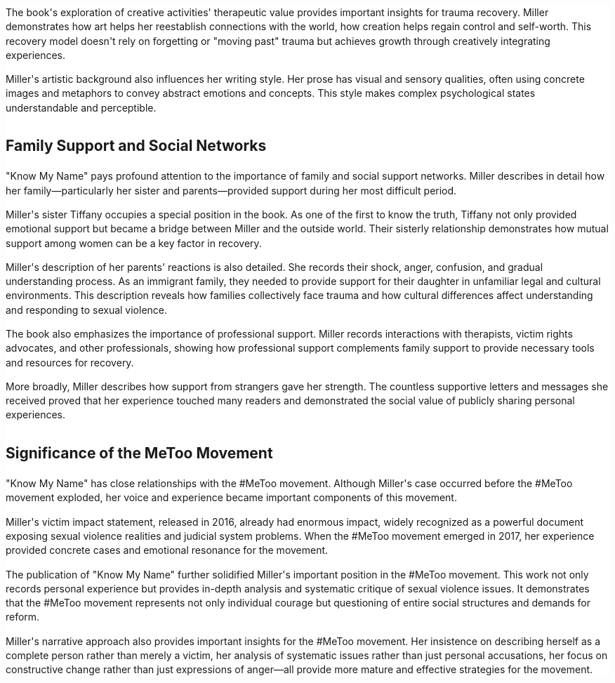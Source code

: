 The book's exploration of creative activities' therapeutic value provides important insights for trauma recovery. Miller demonstrates how art helps her reestablish connections with the world, how creation helps regain control and self-worth. This recovery model doesn't rely on forgetting or "moving past" trauma but achieves growth through creatively integrating experiences.

Miller's artistic background also influences her writing style. Her prose has visual and sensory qualities, often using concrete images and metaphors to convey abstract emotions and concepts. This style makes complex psychological states understandable and perceptible.

## Family Support and Social Networks

"Know My Name" pays profound attention to the importance of family and social support networks. Miller describes in detail how her family—particularly her sister and parents—provided support during her most difficult period.

Miller's sister Tiffany occupies a special position in the book. As one of the first to know the truth, Tiffany not only provided emotional support but became a bridge between Miller and the outside world. Their sisterly relationship demonstrates how mutual support among women can be a key factor in recovery.

Miller's description of her parents' reactions is also detailed. She records their shock, anger, confusion, and gradual understanding process. As an immigrant family, they needed to provide support for their daughter in unfamiliar legal and cultural environments. This description reveals how families collectively face trauma and how cultural differences affect understanding and responding to sexual violence.

The book also emphasizes the importance of professional support. Miller records interactions with therapists, victim rights advocates, and other professionals, showing how professional support complements family support to provide necessary tools and resources for recovery.

More broadly, Miller describes how support from strangers gave her strength. The countless supportive letters and messages she received proved that her experience touched many readers and demonstrated the social value of publicly sharing personal experiences.

## Significance of the MeToo Movement

"Know My Name" has close relationships with the #MeToo movement. Although Miller's case occurred before the #MeToo movement exploded, her voice and experience became important components of this movement.

Miller's victim impact statement, released in 2016, already had enormous impact, widely recognized as a powerful document exposing sexual violence realities and judicial system problems. When the #MeToo movement emerged in 2017, her experience provided concrete cases and emotional resonance for the movement.

The publication of "Know My Name" further solidified Miller's important position in the #MeToo movement. This work not only records personal experience but provides in-depth analysis and systematic critique of sexual violence issues. It demonstrates that the #MeToo movement represents not only individual courage but questioning of entire social structures and demands for reform.

Miller's narrative approach also provides important insights for the #MeToo movement. Her insistence on describing herself as a complete person rather than merely a victim, her analysis of systematic issues rather than just personal accusations, her focus on constructive change rather than just expressions of anger—all provide more mature and effective strategies for the movement.
